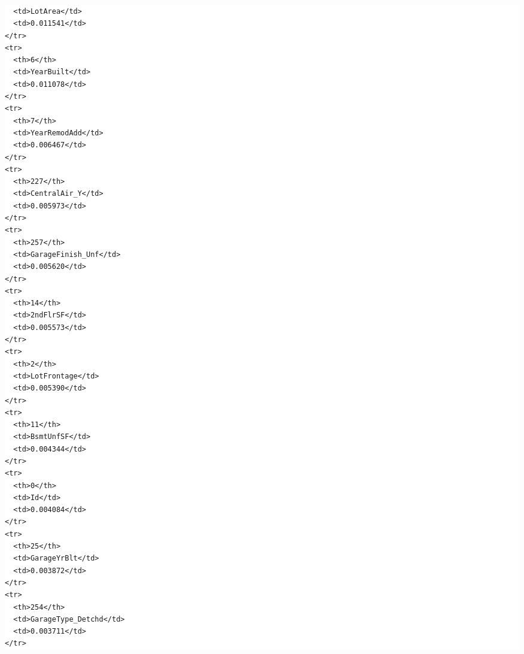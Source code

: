       <td>LotArea</td>
      <td>0.011541</td>
    </tr>
    <tr>
      <th>6</th>
      <td>YearBuilt</td>
      <td>0.011078</td>
    </tr>
    <tr>
      <th>7</th>
      <td>YearRemodAdd</td>
      <td>0.006467</td>
    </tr>
    <tr>
      <th>227</th>
      <td>CentralAir_Y</td>
      <td>0.005973</td>
    </tr>
    <tr>
      <th>257</th>
      <td>GarageFinish_Unf</td>
      <td>0.005620</td>
    </tr>
    <tr>
      <th>14</th>
      <td>2ndFlrSF</td>
      <td>0.005573</td>
    </tr>
    <tr>
      <th>2</th>
      <td>LotFrontage</td>
      <td>0.005390</td>
    </tr>
    <tr>
      <th>11</th>
      <td>BsmtUnfSF</td>
      <td>0.004344</td>
    </tr>
    <tr>
      <th>0</th>
      <td>Id</td>
      <td>0.004084</td>
    </tr>
    <tr>
      <th>25</th>
      <td>GarageYrBlt</td>
      <td>0.003872</td>
    </tr>
    <tr>
      <th>254</th>
      <td>GarageType_Detchd</td>
      <td>0.003711</td>
    </tr>
  </tbody>
</table>
</div>
